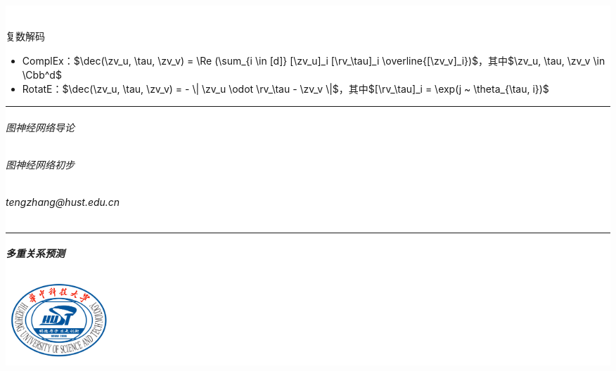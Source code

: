 </br>

复数解码

-   ComplEx：$\dec(\zv_u, \tau, \zv_v) = \Re (\sum_{i \in [d]} [\zv_u]_i [\rv_\tau]_i \overline{[\zv_v]_i})$，其中$\zv_u, \tau, \zv_v \in \Cbb^d$
-   RotatE：$\dec(\zv_u, \tau, \zv_v) = - \| \zv_u \odot \rv_\tau - \zv_v \|$，其中$[\rv_\tau]_i = \exp(j ~ \theta_{\tau, i})$

<div class="footer">
    <hr class="hr_bottom">
    <div class="multi_column">
        <h6 class="bottom_left">图神经网络导论</h6>
        <h6 class="bottom_center">图神经网络初步</h6>
        <h6 class="bottom_right">tengzhang@hust.edu.cn</h6>
    </div>
</div>


<div class="multi_column">
    <div class="title_hr"> 
        <hr class="hr_top">
        <h5 class="title">多重关系预测</h5>
    </div>
    <img class="xiaohui" src="../common/img/xiaohui.png" height=120px>
</div>
